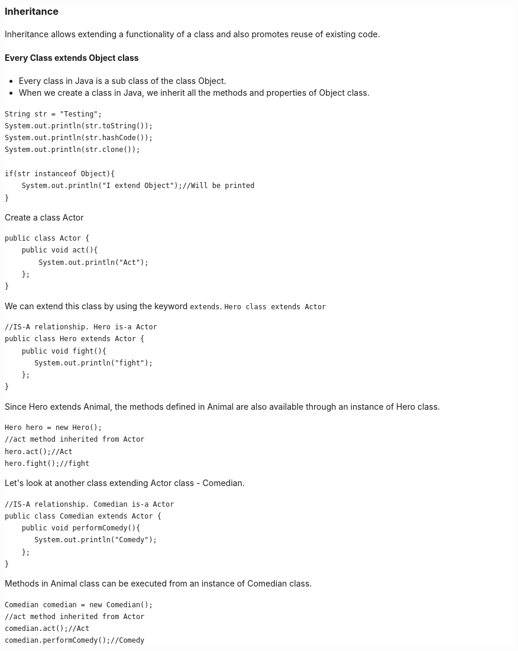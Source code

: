 ### Inheritance

Inheritance allows extending a functionality of a class and also promotes reuse of existing code. 

#### Every Class extends Object class
- Every class in Java is a sub class of the class Object. 
- When we create a class in Java, we inherit all the methods and properties of Object class.

```
String str = "Testing";
System.out.println(str.toString());
System.out.println(str.hashCode());
System.out.println(str.clone());

if(str instanceof Object){
    System.out.println("I extend Object");//Will be printed
}
```

Create a class Actor
```
public class Actor {
    public void act(){
        System.out.println("Act");
    };
}
```

We can extend this class by using the keyword ```extends```. 
```Hero class extends Actor```

```
//IS-A relationship. Hero is-a Actor
public class Hero extends Actor {
    public void fight(){
       System.out.println("fight");
    };
}
```

Since Hero extends Animal, the methods defined in Animal are also available through an instance of Hero class. 
```
Hero hero = new Hero();
//act method inherited from Actor
hero.act();//Act
hero.fight();//fight
```

Let's look at another class extending Actor class - Comedian.
```
//IS-A relationship. Comedian is-a Actor
public class Comedian extends Actor {
    public void performComedy(){
       System.out.println("Comedy");
    };
}
```

Methods in Animal class can be executed from an instance of Comedian class.

```
Comedian comedian = new Comedian();
//act method inherited from Actor
comedian.act();//Act
comedian.performComedy();//Comedy
```
```